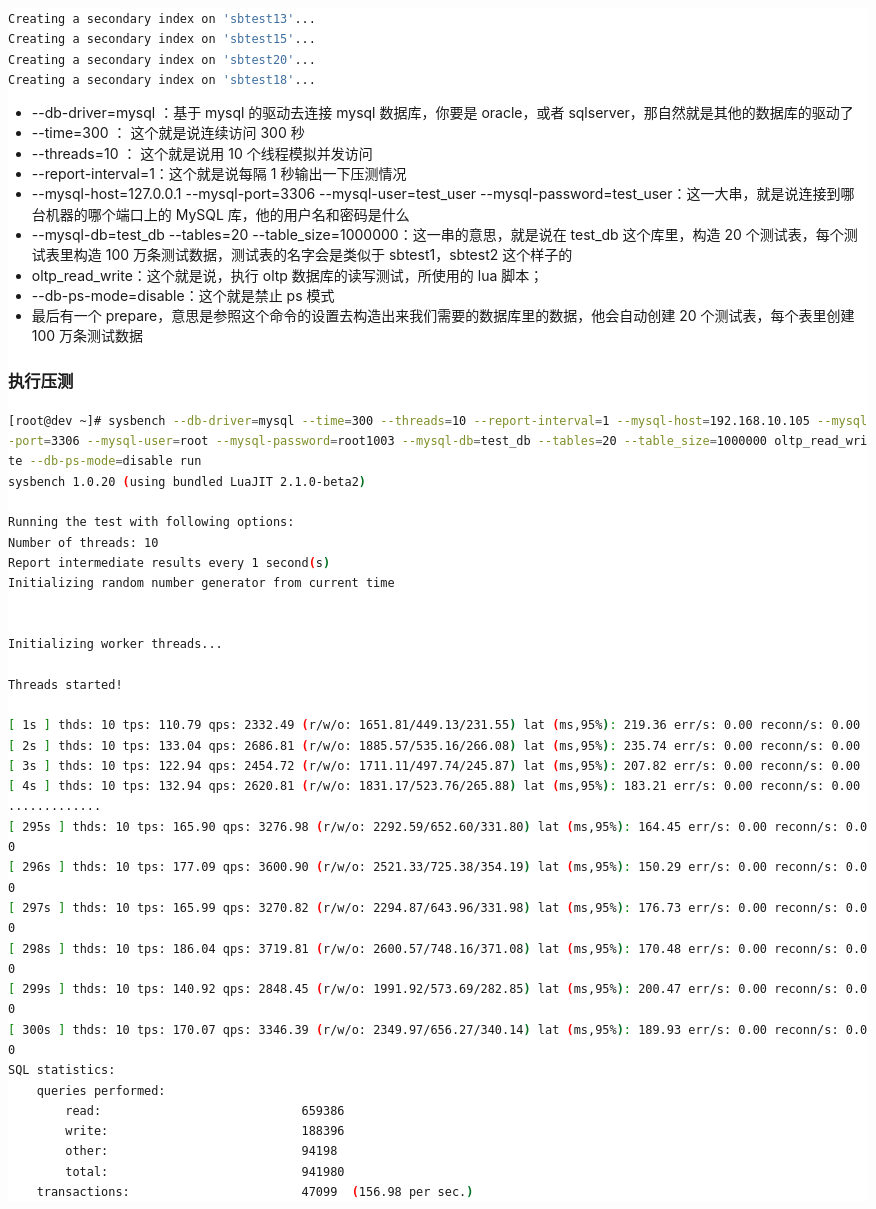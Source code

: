 ```sh
Creating a secondary index on 'sbtest13'...
Creating a secondary index on 'sbtest15'...
Creating a secondary index on 'sbtest20'...
Creating a secondary index on 'sbtest18'...
```

- --db-driver=mysql ：基于 mysql 的驱动去连接 mysql 数据库，你要是 oracle，或者 sqlserver，那自然就是其他的数据库的驱动了
- --time=300 ： 这个就是说连续访问 300 秒
- --threads=10 ： 这个就是说用 10 个线程模拟并发访问
- --report-interval=1：这个就是说每隔 1 秒输出一下压测情况
- --mysql-host=127.0.0.1 --mysql-port=3306 --mysql-user=test_user --mysql-password=test_user：这一大串，就是说连接到哪台机器的哪个端口上的 MySQL 库，他的用户名和密码是什么
- --mysql-db=test_db --tables=20 --table_size=1000000：这一串的意思，就是说在 test_db 这个库里，构造 20 个测试表，每个测试表里构造 100 万条测试数据，测试表的名字会是类似于 sbtest1，sbtest2 这个样子的
- oltp_read_write：这个就是说，执行 oltp 数据库的读写测试，所使用的 lua 脚本；
- --db-ps-mode=disable：这个就是禁止 ps 模式
- 最后有一个 prepare，意思是参照这个命令的设置去构造出来我们需要的数据库里的数据，他会自动创建 20 个测试表，每个表里创建 100 万条测试数据

### 执行压测

```sh
[root@dev ~]# sysbench --db-driver=mysql --time=300 --threads=10 --report-interval=1 --mysql-host=192.168.10.105 --mysql-port=3306 --mysql-user=root --mysql-password=root1003 --mysql-db=test_db --tables=20 --table_size=1000000 oltp_read_write --db-ps-mode=disable run
sysbench 1.0.20 (using bundled LuaJIT 2.1.0-beta2)

Running the test with following options:
Number of threads: 10
Report intermediate results every 1 second(s)
Initializing random number generator from current time


Initializing worker threads...

Threads started!

[ 1s ] thds: 10 tps: 110.79 qps: 2332.49 (r/w/o: 1651.81/449.13/231.55) lat (ms,95%): 219.36 err/s: 0.00 reconn/s: 0.00
[ 2s ] thds: 10 tps: 133.04 qps: 2686.81 (r/w/o: 1885.57/535.16/266.08) lat (ms,95%): 235.74 err/s: 0.00 reconn/s: 0.00
[ 3s ] thds: 10 tps: 122.94 qps: 2454.72 (r/w/o: 1711.11/497.74/245.87) lat (ms,95%): 207.82 err/s: 0.00 reconn/s: 0.00
[ 4s ] thds: 10 tps: 132.94 qps: 2620.81 (r/w/o: 1831.17/523.76/265.88) lat (ms,95%): 183.21 err/s: 0.00 reconn/s: 0.00
.............
[ 295s ] thds: 10 tps: 165.90 qps: 3276.98 (r/w/o: 2292.59/652.60/331.80) lat (ms,95%): 164.45 err/s: 0.00 reconn/s: 0.00
[ 296s ] thds: 10 tps: 177.09 qps: 3600.90 (r/w/o: 2521.33/725.38/354.19) lat (ms,95%): 150.29 err/s: 0.00 reconn/s: 0.00
[ 297s ] thds: 10 tps: 165.99 qps: 3270.82 (r/w/o: 2294.87/643.96/331.98) lat (ms,95%): 176.73 err/s: 0.00 reconn/s: 0.00
[ 298s ] thds: 10 tps: 186.04 qps: 3719.81 (r/w/o: 2600.57/748.16/371.08) lat (ms,95%): 170.48 err/s: 0.00 reconn/s: 0.00
[ 299s ] thds: 10 tps: 140.92 qps: 2848.45 (r/w/o: 1991.92/573.69/282.85) lat (ms,95%): 200.47 err/s: 0.00 reconn/s: 0.00
[ 300s ] thds: 10 tps: 170.07 qps: 3346.39 (r/w/o: 2349.97/656.27/340.14) lat (ms,95%): 189.93 err/s: 0.00 reconn/s: 0.00
SQL statistics:
    queries performed:
        read:                            659386
        write:                           188396
        other:                           94198
        total:                           941980
    transactions:                        47099  (156.98 per sec.)
```